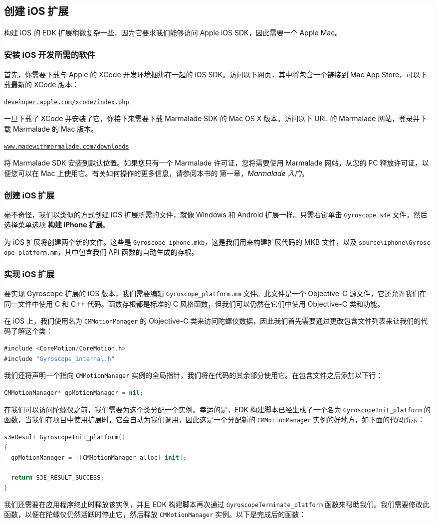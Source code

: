 ## 创建 iOS 扩展

构建 iOS 的 EDK 扩展稍微复杂一些，因为它要求我们能够访问 Apple iOS SDK，因此需要一个 Apple Mac。

### 安装 iOS 开发所需的软件

首先，你需要下载与 Apple 的 XCode 开发环境捆绑在一起的 iOS SDK。访问以下网页，其中将包含一个链接到 Mac App Store，可以下载最新的 XCode 版本：

[`developer.apple.com/xcode/index.php`](https://developer.apple.com/xcode/index.php)

一旦下载了 XCode 并安装了它，你接下来需要下载 Marmalade SDK 的 Mac OS X 版本。访问以下 URL 的 Marmalade 网站，登录并下载 Marmalade 的 Mac 版本。

[`www.madewithmarmalade.com/downloads`](https://www.madewithmarmalade.com/downloads)

将 Marmalade SDK 安装到默认位置。如果您只有一个 Marmalade 许可证，您将需要使用 Marmalade 网站，从您的 PC 释放许可证，以便您可以在 Mac 上使用它。有关如何操作的更多信息，请参阅本书的 第一章，*Marmalade 入门*。

### 创建 iOS 扩展

毫不奇怪，我们以类似的方式创建 iOS 扩展所需的文件，就像 Windows 和 Android 扩展一样。只需右键单击 `Gyroscope.s4e` 文件，然后选择菜单选项 **构建 iPhone 扩展**。

为 iOS 扩展将创建两个新的文件。这些是 `Gyroscope_iphone.mkb`，这是我们用来构建扩展代码的 MKB 文件，以及 `source\iphone\Gyroscope_platform.mm`，其中包含我们 API 函数的自动生成的存根。

### 实现 iOS 扩展

要实现 Gyroscope 扩展的 iOS 版本，我们需要编辑 `Gyroscope_platform.mm` 文件。此文件是一个 Objective-C 源文件，它还允许我们在同一文件中使用 C 和 C++ 代码。函数存根都是标准的 C 风格函数，但我们可以仍然在它们中使用 Objective-C 类和功能。

在 iOS 上，我们使用名为 `CMMotionManager` 的 Objective-C 类来访问陀螺仪数据，因此我们首先需要通过更改包含文件列表来让我们的代码了解这个类：

```swift
#include <CoreMotion/CoreMotion.h>
#include "Gyroscope_internal.h"
```

我们还将声明一个指向 `CMMotionManager` 实例的全局指针，我们将在代码的其余部分使用它。在包含文件之后添加以下行：

```swift
CMMotionManager* gpMotionManager = nil;
```

在我们可以访问陀螺仪之前，我们需要为这个类分配一个实例。幸运的是，EDK 构建脚本已经生成了一个名为 `GyroscopeInit_platform` 的函数，当我们在项目中使用扩展时，它会自动为我们调用，因此这是一个分配新的 `CMMotionManager` 实例的好地方，如下面的代码所示：

```swift
s3eResult GyroscopeInit_platform()
{
  gpMotionManager = [[CMMotionManager alloc] init];

  return S3E_RESULT_SUCCESS;
}
```

我们还需要在应用程序终止时释放该实例，并且 EDK 构建脚本再次通过 `GyroscopeTerminate_platform` 函数来帮助我们。我们需要修改此函数，以便在陀螺仪仍然活跃时停止它，然后释放 `CMMotionManager` 实例。以下是完成后的函数：
